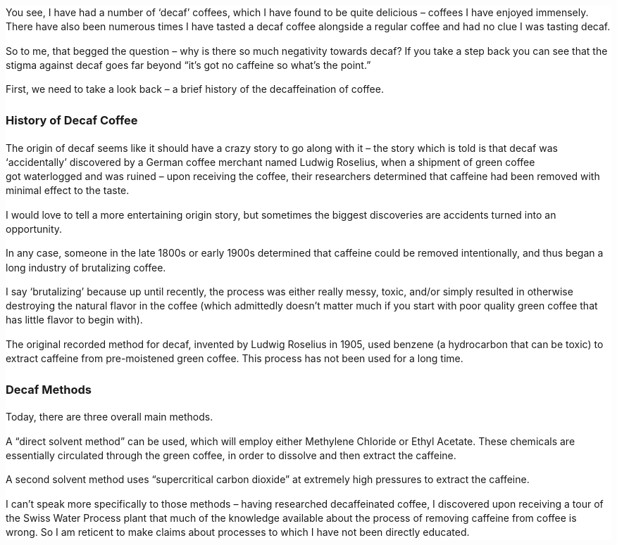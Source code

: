 You see, I have had a number of ‘decaf’ coffees, which I have found to be quite delicious – coffees I have enjoyed immensely. There have also been numerous times I have tasted a decaf coffee alongside a regular coffee and had no clue I was tasting decaf.

So to me, that begged the question – why is there so much negativity towards decaf? If you take a step back you can see that the stigma against decaf goes far beyond “it’s got no caffeine so what’s the point.”

First, we need to take a look back – a brief history of the decaffeination of coffee.

### History of Decaf Coffee

The origin of decaf seems like it should have a crazy story to go along with it – the story which is told is that decaf was ‘accidentally’ discovered by a German coffee merchant named Ludwig Roselius, when a shipment of green coffee got waterlogged and was ruined – upon receiving the coffee, their researchers determined that caffeine had been removed with minimal effect to the taste.

I would love to tell a more entertaining origin story, but sometimes the biggest discoveries are accidents turned into an opportunity.

In any case, someone in the late 1800s or early 1900s determined that caffeine could be removed intentionally, and thus began a long industry of brutalizing coffee.

I say ‘brutalizing’ because up until recently, the process was either really messy, toxic, and/or simply resulted in otherwise destroying the natural flavor in the coffee (which admittedly doesn’t matter much if you start with poor quality green coffee that has little flavor to begin with).

The original recorded method for decaf, invented by Ludwig Roselius in 1905, used benzene (a hydrocarbon that can be toxic) to extract caffeine from pre-moistened green coffee. This process has not been used for a long time.

### Decaf Methods

Today, there are three overall main methods.

A “direct solvent method” can be used, which will employ either Methylene Chloride or Ethyl Acetate. These chemicals are essentially circulated through the green coffee, in order to dissolve and then extract the caffeine.

A second solvent method uses “supercritical carbon dioxide” at extremely high pressures to extract the caffeine.

I can’t speak more specifically to those methods – having researched decaffeinated coffee, I discovered upon receiving a tour of the Swiss Water Process plant that much of the knowledge available about the process of removing caffeine from coffee is wrong. So I am reticent to make claims about processes to which I have not been directly educated.
